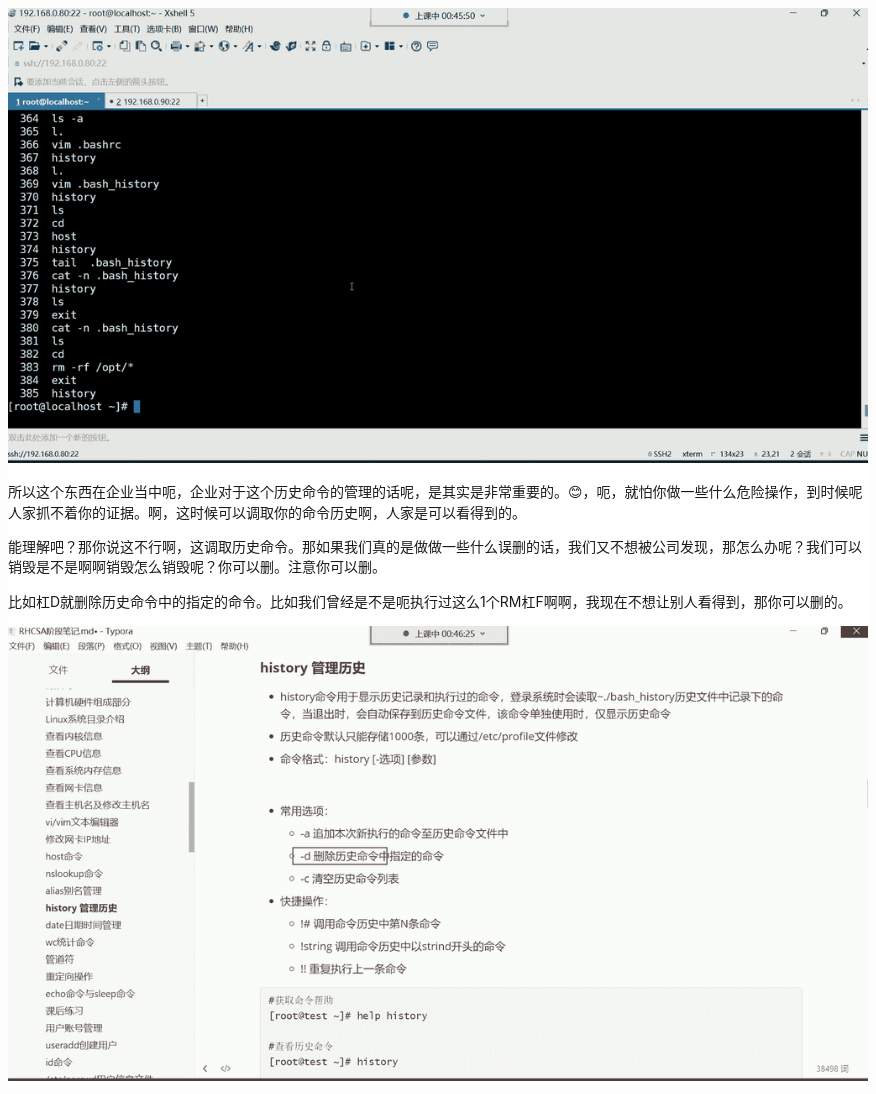 ![](img/19b5056f8113e76677f66cdd809040ca_96.png)

所以这个东西在企业当中呃，企业对于这个历史命令的管理的话呢，是其实是非常重要的。😊，呃，就怕你做一些什么危险操作，到时候呢人家抓不着你的证据。啊，这时候可以调取你的命令历史啊，人家是可以看得到的。

能理解吧？那你说这不行啊，这调取历史命令。那如果我们真的是做做一些什么误删的话，我们又不想被公司发现，那怎么办呢？我们可以销毁是不是啊啊销毁怎么销毁呢？你可以删。注意你可以删。

比如杠D就删除历史命令中的指定的命令。比如我们曾经是不是呃执行过这么1个RM杠F啊啊，我现在不想让别人看得到，那你可以删的。



![](img/19b5056f8113e76677f66cdd809040ca_98.png)
